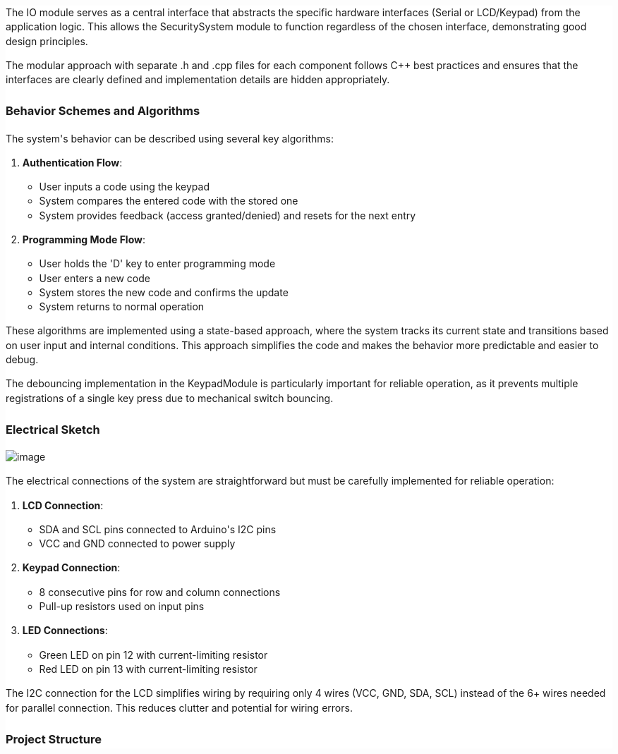 The IO module serves as a central interface that abstracts the specific hardware interfaces (Serial or LCD/Keypad) from the application logic. This allows the SecuritySystem module to function regardless of the chosen interface, demonstrating good design principles.

The modular approach with separate .h and .cpp files for each component follows C++ best practices and ensures that the interfaces are clearly defined and implementation details are hidden appropriately.

### Behavior Schemes and Algorithms

The system's behavior can be described using several key algorithms:

1.  **Authentication Flow**:
    
    -   User inputs a code using the keypad
    -   System compares the entered code with the stored one
    -   System provides feedback (access granted/denied) and resets for the next entry
2.  **Programming Mode Flow**:
    
    -   User holds the 'D' key to enter programming mode
    -   User enters a new code
    -   System stores the new code and confirms the update
    -   System returns to normal operation

These algorithms are implemented using a state-based approach, where the system tracks its current state and transitions based on user input and internal conditions. This approach simplifies the code and makes the behavior more predictable and easier to debug.

The debouncing implementation in the KeypadModule is particularly important for reliable operation, as it prevents multiple registrations of a single key press due to mechanical switch bouncing.

### Electrical Sketch

![image](https://github.com/user-attachments/assets/8cef9844-8669-456e-b8b9-8c4fd5451714)

The electrical connections of the system are straightforward but must be carefully implemented for reliable operation:

1.  **LCD Connection**:
    
    -   SDA and SCL pins connected to Arduino's I2C pins
    -   VCC and GND connected to power supply
2.  **Keypad Connection**:
    
    -   8 consecutive pins for row and column connections
    -   Pull-up resistors used on input pins
3.  **LED Connections**:
    
    -   Green LED on pin 12 with current-limiting resistor
    -   Red LED on pin 13 with current-limiting resistor

The I2C connection for the LCD simplifies wiring by requiring only 4 wires (VCC, GND, SDA, SCL) instead of the 6+ wires needed for parallel connection. This reduces clutter and potential for wiring errors.

### Project Structure
